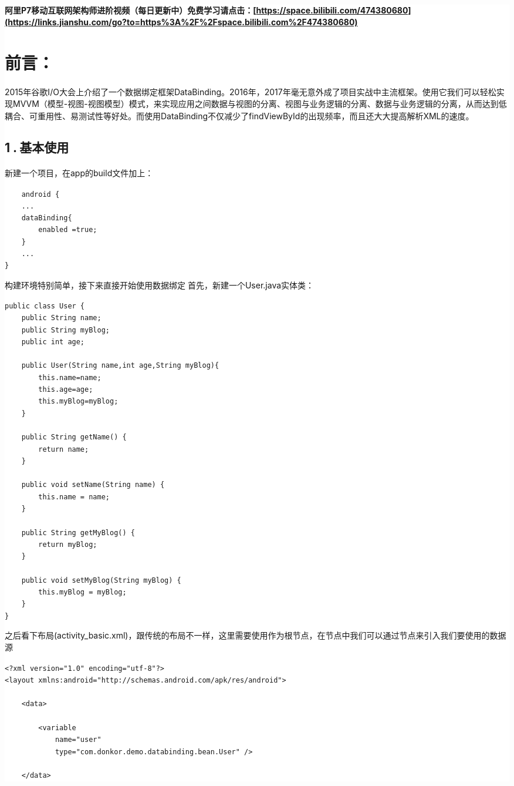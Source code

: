 **阿里P7移动互联网架构师进阶视频（每日更新中）免费学习请点击：[https://space.bilibili.com/474380680](https://links.jianshu.com/go?to=https%3A%2F%2Fspace.bilibili.com%2F474380680)**

# 前言： 
2015年谷歌I/O大会上介绍了一个数据绑定框架DataBinding。2016年，2017年毫无意外成了项目实战中主流框架。使用它我们可以轻松实现MVVM（模型-视图-视图模型）模式，来实现应用之间数据与视图的分离、视图与业务逻辑的分离、数据与业务逻辑的分离，从而达到低耦合、可重用性、易测试性等好处。而使用DataBinding不仅减少了findViewById的出现频率，而且还大大提高解析XML的速度。 

## 1 . 基本使用 
新建一个项目，在app的build文件加上：
```
    android {
    ...
    dataBinding{
        enabled =true;
    }
    ...
}
```
构建环境特别简单，接下来直接开始使用数据绑定 
首先，新建一个User.java实体类：
```
public class User {
    public String name;
    public String myBlog;
    public int age;

    public User(String name,int age,String myBlog){
        this.name=name;
        this.age=age;
        this.myBlog=myBlog;
    }

    public String getName() {
        return name;
    }

    public void setName(String name) {
        this.name = name;
    }

    public String getMyBlog() {
        return myBlog;
    }

    public void setMyBlog(String myBlog) {
        this.myBlog = myBlog;
    }
}
```
之后看下布局(activity_basic.xml)，跟传统的布局不一样，这里需要使用<layout></layout>作为根节点，在<layout>节点中我们可以通过<data>节点来引入我们要使用的数据源
```
<?xml version="1.0" encoding="utf-8"?>
<layout xmlns:android="http://schemas.android.com/apk/res/android">

    <data>

        <variable
            name="user"
            type="com.donkor.demo.databinding.bean.User" />

    </data>
```